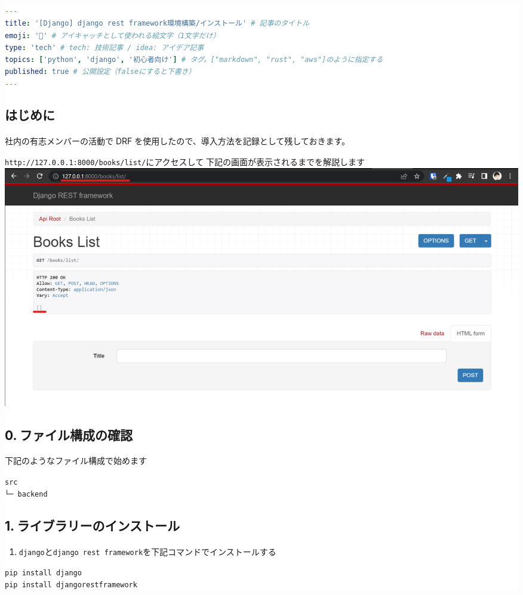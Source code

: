 ```yaml
---
title: '[Django] django rest framework環境構築/インストール' # 記事のタイトル
emoji: '🚀' # アイキャッチとして使われる絵文字（1文字だけ）
type: 'tech' # tech: 技術記事 / idea: アイデア記事
topics: ['python', 'django', '初心者向け'] # タグ。["markdown", "rust", "aws"]のように指定する
published: true # 公開設定（falseにすると下書き）
---
```


## はじめに

社内の有志メンバーの活動で DRF を使用したので、導入方法を記録として残しておきます。

`http://127.0.0.1:8000/books/list/`にアクセスして
下記の画面が表示されるまでを解説します
![drf-api-step01.png](/images/drf-api-step01.png)

## 0. ファイル構成の確認

下記のようなファイル構成で始めます

```bash
src
└─ backend
```

## 1. ライブラリーのインストール

1. `django`と`django rest framework`を下記コマンドでインストールする

```bash
pip install django
pip install djangorestframework
```
